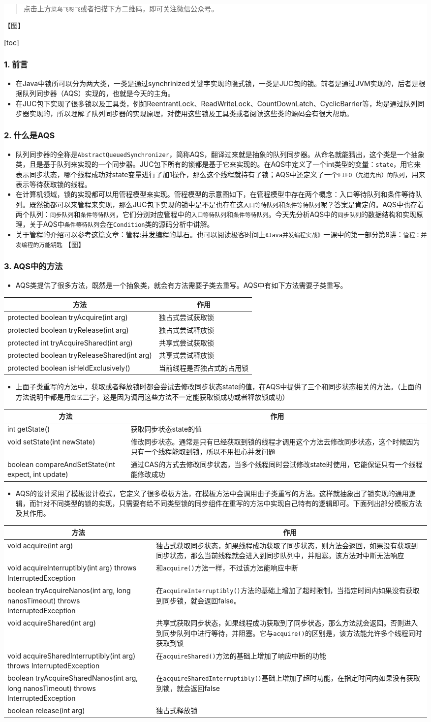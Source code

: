 > 点击上方`菜鸟飞呀飞`或者扫描下方二维码，即可关注微信公众号。

【图】

[toc]

### 1. 前言
* 在Java中锁所可以分为两大类，一类是通过synchrinized关键字实现的隐式锁，一类是JUC包的锁。前者是通过JVM实现的，后者是根据队列同步器（AQS）实现的，也就是今天的主角。
* 在JUC包下实现了很多锁以及工具类，例如ReentrantLock、ReadWriteLock、CountDownLatch、CyclicBarrier等，均是通过队列同步器实现的，所以理解了队列同步器的实现原理，对使用这些锁及工具类或者阅读这些类的源码会有很大帮助。


### 2. 什么是AQS
* 队列同步器的全称是`AbstractQueuedSynchronizer`，简称AQS，翻译过来就是抽象的队列同步器。从命名就能猜出，这个类是一个抽象类，且是基于队列来实现的一个同步器。JUC包下所有的锁都是基于它来实现的。在AQS中定义了一个int类型的变量：`state`，用它来表示同步状态，哪个线程成功对state变量进行了加1操作，那么这个线程就持有了锁；AQS中还定义了一个`FIFO（先进先出）的队列`，用来表示等待获取锁的线程。
* 在计算机领域，锁的实现都可以用管程模型来实现。管程模型的示意图如下，在管程模型中存在两个概念：入口等待队列和条件等待队列。既然锁都可以来管程来实现，那么JUC包下实现的锁中是不是也存在这`入口等待队列`和`条件等待队列`呢？答案是肯定的。AQS中也存着两个队列：`同步队列`和`条件等待队列`，它们分别对应管程中的`入口等待队列`和`条件等待队列`。今天先分析AQS中的`同步队列`的数据结构和实现原理，关于AQS中`条件等待队列`会在`Condition`类的源码分析中讲解。
* 关于管程的介绍可以参考这篇文章：[管程:并发编程的基石](https://mp.weixin.qq.com/s/6jvA5jnnMkr5l-IliDL8yw)。也可以阅读极客时间上`《Java并发编程实战》`一课中的第一部分第8讲：`管程：并发编程的万能钥匙`
【图】

### 3. AQS中的方法
* AQS类提供了很多方法，既然是一个抽象类，就会有方法需要子类去重写。AQS中有如下方法需要子类重写。

|方法|作用|
|---|---|
|protected boolean tryAcquire(int arg)|独占式尝试获取锁|
|protected boolean tryRelease(int arg)|独占式尝试释放锁|
|protected int tryAcquireShared(int arg)|共享式尝试获取锁|
|protected boolean tryReleaseShared(int arg)|共享式尝试释放锁|
|protected boolean isHeldExclusively()|当前线程是否独占式的占用锁|

* 上面子类重写的方法中，获取或者释放锁时都会尝试去修改同步状态state的值，在AQS中提供了三个和同步状态相关的方法。（上面的方法说明中都是用`尝试`二字，这是因为调用这些方法不一定能获取锁成功或者释放锁成功）

|方法|作用|
|---|---|
|int getState() |获取同步状态state的值|
|void setState(int newState)|修改同步状态。通常是只有已经获取到锁的线程才调用这个方法去修改同步状态，这个时候因为只有一个线程能取到锁，所以不用担心并发问题|
|boolean compareAndSetState(int expect, int update)|通过CAS的方式去修改同步状态，当多个线程同时尝试修改state时使用，它能保证只有一个线程能修改成功|

* AQS的设计采用了模板设计模式，它定义了很多模板方法，在模板方法中会调用由子类重写的方法。这样就抽象出了锁实现的通用逻辑，而针对不同类型的锁的实现，只需要有给不同类型锁的同步组件在重写的方法中实现自己特有的逻辑即可。下面列出部分模板方法及其作用。

|方法|作用|
|---|---|
| void acquire(int arg)|独占式获取同步状态，如果线程成功获取了同步状态，则方法会返回，如果没有获取到同步状态，那么当前线程就会进入到同步队列中，并阻塞。该方法对中断无法响应|
| void acquireInterruptibly(int arg) throws InterruptedException|和`acquire()`方法一样，不过该方法能响应中断|
| boolean tryAcquireNanos(int arg, long nanosTimeout) throws InterruptedException |在`acquireInterruptibly()`方法的基础上增加了超时限制，当指定时间内如果没有获取到同步锁，就会返回false。|
| void acquireShared(int arg)|共享式获取同步状态，如果线程成功获取到了同步状态，那么方法就会返回。否则进入到同步队列中进行等待，并阻塞。它与`acquire()`的区别是，该方法能允许多个线程同时获取到锁|
| void acquireSharedInterruptibly(int arg) throws InterruptedException|在`acquireShared()`方法的基础上增加了响应中断的功能|
| boolean tryAcquireSharedNanos(int arg, long nanosTimeout) throws InterruptedException|在`acquireSharedInterruptibly()`基础上增加了超时功能，在指定时间内如果没有获取到锁，就会返回false|
| boolean release(int arg)|独占式释放锁|